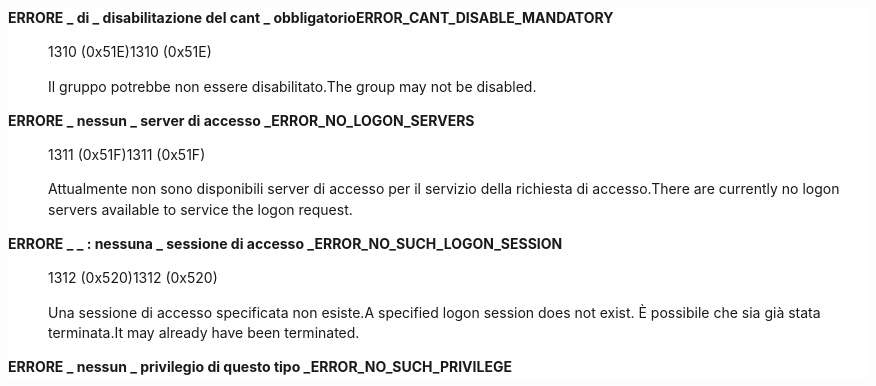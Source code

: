 
</dt> </dl> </dd> <dt>

<span data-ttu-id="c0548-141"><span id="ERROR_CANT_DISABLE_MANDATORY"></span><span id="error_cant_disable_mandatory"></span>**ERRORE \_ di \_ disabilitazione del cant \_ obbligatorio**</span><span class="sxs-lookup"><span data-stu-id="c0548-141"><span id="ERROR_CANT_DISABLE_MANDATORY"></span><span id="error_cant_disable_mandatory"></span>**ERROR\_CANT\_DISABLE\_MANDATORY**</span></span>
</dt> <dd> <dl> <dt>

<span data-ttu-id="c0548-142">1310 (0x51E)</span><span class="sxs-lookup"><span data-stu-id="c0548-142">1310 (0x51E)</span></span>
</dt> <dt>



<span data-ttu-id="c0548-143">Il gruppo potrebbe non essere disabilitato.</span><span class="sxs-lookup"><span data-stu-id="c0548-143">The group may not be disabled.</span></span>


</dt> </dl> </dd> <dt>

<span data-ttu-id="c0548-144"><span id="ERROR_NO_LOGON_SERVERS"></span><span id="error_no_logon_servers"></span>**ERRORE \_ nessun \_ server di accesso \_**</span><span class="sxs-lookup"><span data-stu-id="c0548-144"><span id="ERROR_NO_LOGON_SERVERS"></span><span id="error_no_logon_servers"></span>**ERROR\_NO\_LOGON\_SERVERS**</span></span>
</dt> <dd> <dl> <dt>

<span data-ttu-id="c0548-145">1311 (0x51F)</span><span class="sxs-lookup"><span data-stu-id="c0548-145">1311 (0x51F)</span></span>
</dt> <dt>



<span data-ttu-id="c0548-146">Attualmente non sono disponibili server di accesso per il servizio della richiesta di accesso.</span><span class="sxs-lookup"><span data-stu-id="c0548-146">There are currently no logon servers available to service the logon request.</span></span>


</dt> </dl> </dd> <dt>

<span data-ttu-id="c0548-147"><span id="ERROR_NO_SUCH_LOGON_SESSION"></span><span id="error_no_such_logon_session"></span>**ERRORE \_ \_ : nessuna \_ sessione di accesso \_**</span><span class="sxs-lookup"><span data-stu-id="c0548-147"><span id="ERROR_NO_SUCH_LOGON_SESSION"></span><span id="error_no_such_logon_session"></span>**ERROR\_NO\_SUCH\_LOGON\_SESSION**</span></span>
</dt> <dd> <dl> <dt>

<span data-ttu-id="c0548-148">1312 (0x520)</span><span class="sxs-lookup"><span data-stu-id="c0548-148">1312 (0x520)</span></span>
</dt> <dt>



<span data-ttu-id="c0548-149">Una sessione di accesso specificata non esiste.</span><span class="sxs-lookup"><span data-stu-id="c0548-149">A specified logon session does not exist.</span></span> <span data-ttu-id="c0548-150">È possibile che sia già stata terminata.</span><span class="sxs-lookup"><span data-stu-id="c0548-150">It may already have been terminated.</span></span>


</dt> </dl> </dd> <dt>

<span data-ttu-id="c0548-151"><span id="ERROR_NO_SUCH_PRIVILEGE"></span><span id="error_no_such_privilege"></span>**ERRORE \_ nessun \_ privilegio di questo tipo \_**</span><span class="sxs-lookup"><span data-stu-id="c0548-151"><span id="ERROR_NO_SUCH_PRIVILEGE"></span><span id="error_no_such_privilege"></span>**ERROR\_NO\_SUCH\_PRIVILEGE**</span></span>
</dt> <dd> <dl> <dt>
